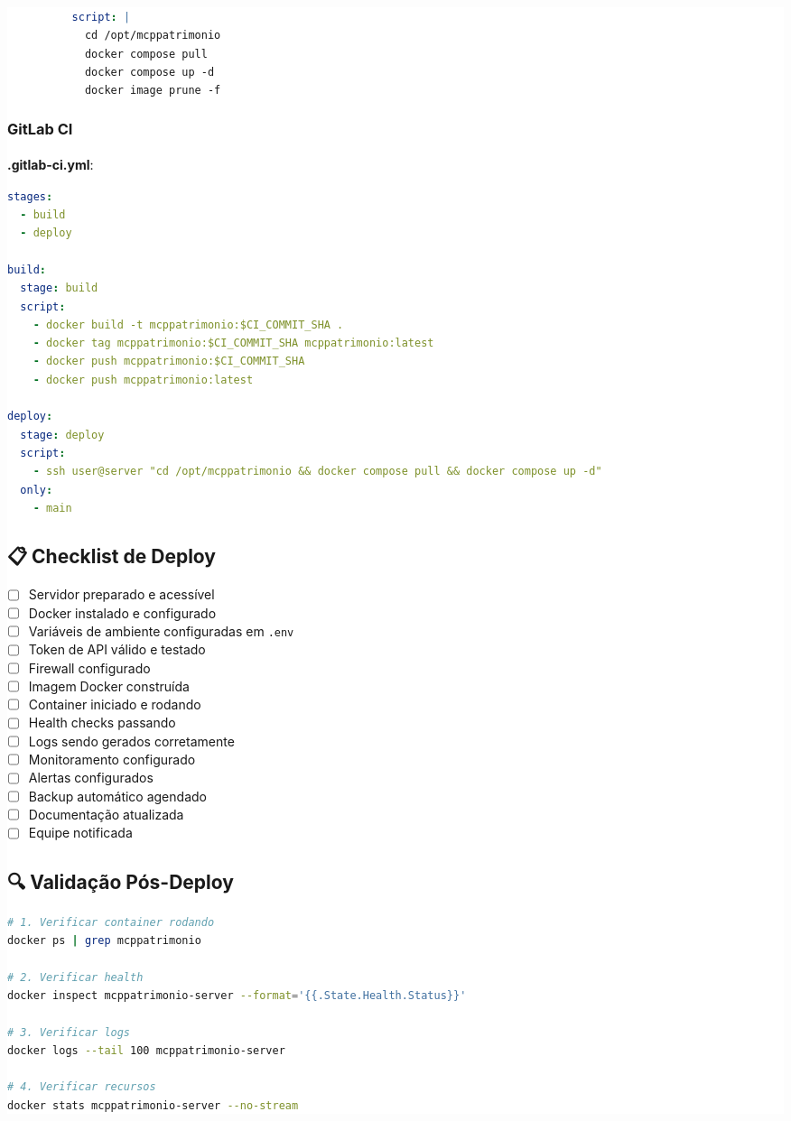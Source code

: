 ```yaml
          script: |
            cd /opt/mcppatrimonio
            docker compose pull
            docker compose up -d
            docker image prune -f
```

### GitLab CI

**.gitlab-ci.yml**:
```yaml
stages:
  - build
  - deploy

build:
  stage: build
  script:
    - docker build -t mcppatrimonio:$CI_COMMIT_SHA .
    - docker tag mcppatrimonio:$CI_COMMIT_SHA mcppatrimonio:latest
    - docker push mcppatrimonio:$CI_COMMIT_SHA
    - docker push mcppatrimonio:latest

deploy:
  stage: deploy
  script:
    - ssh user@server "cd /opt/mcppatrimonio && docker compose pull && docker compose up -d"
  only:
    - main
```

## 📋 Checklist de Deploy

- [ ] Servidor preparado e acessível
- [ ] Docker instalado e configurado
- [ ] Variáveis de ambiente configuradas em `.env`
- [ ] Token de API válido e testado
- [ ] Firewall configurado
- [ ] Imagem Docker construída
- [ ] Container iniciado e rodando
- [ ] Health checks passando
- [ ] Logs sendo gerados corretamente
- [ ] Monitoramento configurado
- [ ] Alertas configurados
- [ ] Backup automático agendado
- [ ] Documentação atualizada
- [ ] Equipe notificada

## 🔍 Validação Pós-Deploy

```bash
# 1. Verificar container rodando
docker ps | grep mcppatrimonio

# 2. Verificar health
docker inspect mcppatrimonio-server --format='{{.State.Health.Status}}'

# 3. Verificar logs
docker logs --tail 100 mcppatrimonio-server

# 4. Verificar recursos
docker stats mcppatrimonio-server --no-stream

```